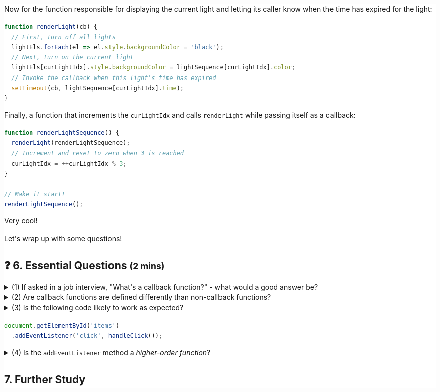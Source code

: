 Now for the function responsible for displaying the current light and letting its caller know when the time has expired for the light:

```js
function renderLight(cb) {
  // First, turn off all lights
  lightEls.forEach(el => el.style.backgroundColor = 'black');
  // Next, turn on the current light
  lightEls[curLightIdx].style.backgroundColor = lightSequence[curLightIdx].color;
  // Invoke the callback when this light's time has expired
  setTimeout(cb, lightSequence[curLightIdx].time);
}
```

Finally, a function that increments the `curLightIdx` and calls `renderLight` while passing itself as a callback:

```js
function renderLightSequence() {
  renderLight(renderLightSequence);
  // Increment and reset to zero when 3 is reached
  curLightIdx = ++curLightIdx % 3;
}

// Make it start!
renderLightSequence();
```

Very cool!

Let's wrap up with some questions!

## ❓ 6. Essential Questions <small>(2 mins)</small>

<details><summary>
(1) If asked in a job interview, "What's a callback function?" - what would a good answer be?
</summary></details>

<details><summary>
(2) Are callback functions are defined differently than non-callback functions?
</summary></details>

<details><summary>
(3) Is the following code likely to work as expected?

```js
document.getElementById('items')
  .addEventListener('click', handleClick());
```

</summary></details>

<details><summary>
(4) Is the <code>addEventListener</code> method a <em>higher-order function</em>?
</summary></details>

## 7. Further Study
